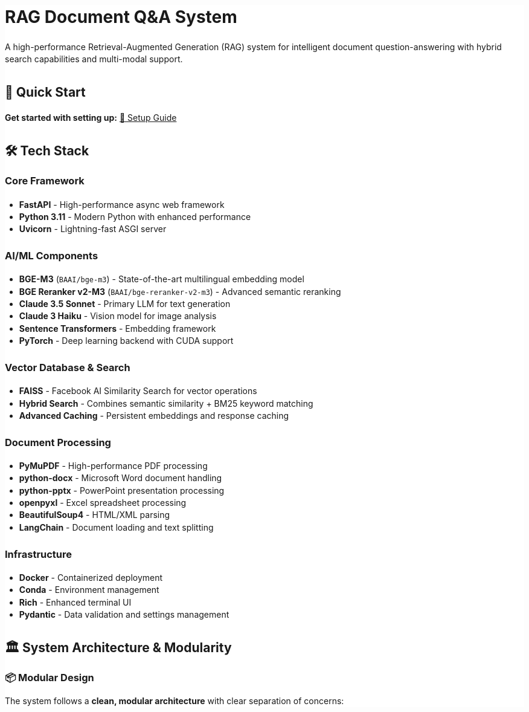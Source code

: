 # RAG Document Q&A System

A high-performance Retrieval-Augmented Generation (RAG) system for intelligent document question-answering with hybrid search capabilities and multi-modal support.

## 🚀 Quick Start

**Get started with setting up:** [📖 Setup Guide](SETUP.md)

## 🛠️ Tech Stack

### Core Framework
- **FastAPI** - High-performance async web framework
- **Python 3.11** - Modern Python with enhanced performance
- **Uvicorn** - Lightning-fast ASGI server

### AI/ML Components
- **BGE-M3** (`BAAI/bge-m3`) - State-of-the-art multilingual embedding model
- **BGE Reranker v2-M3** (`BAAI/bge-reranker-v2-m3`) - Advanced semantic reranking
- **Claude 3.5 Sonnet** - Primary LLM for text generation
- **Claude 3 Haiku** - Vision model for image analysis
- **Sentence Transformers** - Embedding framework
- **PyTorch** - Deep learning backend with CUDA support

### Vector Database & Search
- **FAISS** - Facebook AI Similarity Search for vector operations
- **Hybrid Search** - Combines semantic similarity + BM25 keyword matching
- **Advanced Caching** - Persistent embeddings and response caching

### Document Processing
- **PyMuPDF** - High-performance PDF processing
- **python-docx** - Microsoft Word document handling
- **python-pptx** - PowerPoint presentation processing
- **openpyxl** - Excel spreadsheet processing
- **BeautifulSoup4** - HTML/XML parsing
- **LangChain** - Document loading and text splitting

### Infrastructure
- **Docker** - Containerized deployment
- **Conda** - Environment management
- **Rich** - Enhanced terminal UI
- **Pydantic** - Data validation and settings management

## 🏛️ System Architecture & Modularity

### 📦 Modular Design
The system follows a **clean, modular architecture** with clear separation of concerns:
